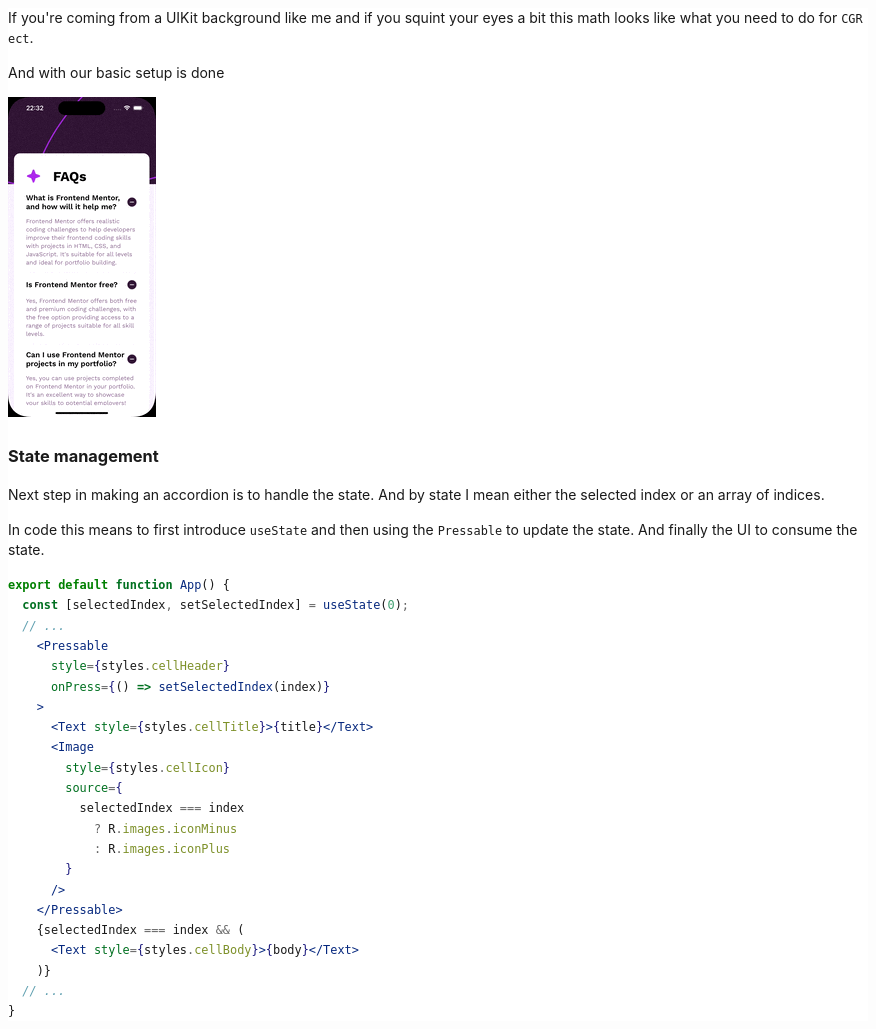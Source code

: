 If you're coming from a UIKit background like me and if you squint your eyes a bit this math looks like what you need to do for `CGRect`.

And with our basic setup is done

![Basic Setup](/assets/accordion-reactnative/basic.gif)

### State management
Next step in making an accordion is to handle the state. And by state I mean either the selected index or an array of indices. 

In code this means to first introduce `useState` and then using the `Pressable` to update the state. And finally the UI to consume the state.

```jsx
export default function App() {
  const [selectedIndex, setSelectedIndex] = useState(0);
  // ...
    <Pressable
      style={styles.cellHeader}
      onPress={() => setSelectedIndex(index)}
    >
      <Text style={styles.cellTitle}>{title}</Text>
      <Image
        style={styles.cellIcon}
        source={
          selectedIndex === index
            ? R.images.iconMinus
            : R.images.iconPlus
        }
      />
    </Pressable>
    {selectedIndex === index && (
      <Text style={styles.cellBody}>{body}</Text>
    )}
  // ...
}
```
